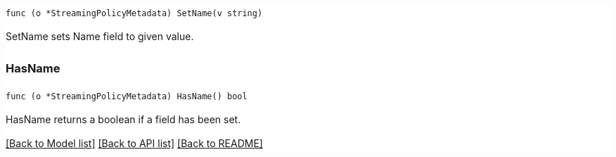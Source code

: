 `func (o *StreamingPolicyMetadata) SetName(v string)`

SetName sets Name field to given value.

### HasName

`func (o *StreamingPolicyMetadata) HasName() bool`

HasName returns a boolean if a field has been set.


[[Back to Model list]](../README.md#documentation-for-models) [[Back to API list]](../README.md#documentation-for-api-endpoints) [[Back to README]](../README.md)


